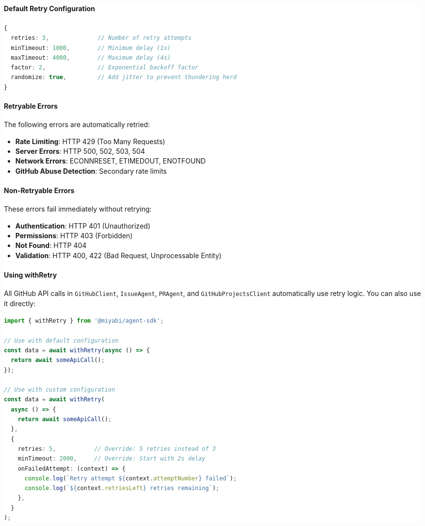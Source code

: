 #### Default Retry Configuration

```typescript
{
  retries: 3,              // Number of retry attempts
  minTimeout: 1000,        // Minimum delay (1s)
  maxTimeout: 4000,        // Maximum delay (4s)
  factor: 2,               // Exponential backoff factor
  randomize: true,         // Add jitter to prevent thundering herd
}
```

#### Retryable Errors

The following errors are automatically retried:
- **Rate Limiting**: HTTP 429 (Too Many Requests)
- **Server Errors**: HTTP 500, 502, 503, 504
- **Network Errors**: ECONNRESET, ETIMEDOUT, ENOTFOUND
- **GitHub Abuse Detection**: Secondary rate limits

#### Non-Retryable Errors

These errors fail immediately without retrying:
- **Authentication**: HTTP 401 (Unauthorized)
- **Permissions**: HTTP 403 (Forbidden)
- **Not Found**: HTTP 404
- **Validation**: HTTP 400, 422 (Bad Request, Unprocessable Entity)

#### Using withRetry

All GitHub API calls in `GitHubClient`, `IssueAgent`, `PRAgent`, and `GitHubProjectsClient` automatically use retry logic. You can also use it directly:

```typescript
import { withRetry } from '@miyabi/agent-sdk';

// Use with default configuration
const data = await withRetry(async () => {
  return await someApiCall();
});

// Use with custom configuration
const data = await withRetry(
  async () => {
    return await someApiCall();
  },
  {
    retries: 5,           // Override: 5 retries instead of 3
    minTimeout: 2000,     // Override: Start with 2s delay
    onFailedAttempt: (context) => {
      console.log(`Retry attempt ${context.attemptNumber} failed`);
      console.log(`${context.retriesLeft} retries remaining`);
    },
  }
);
```
